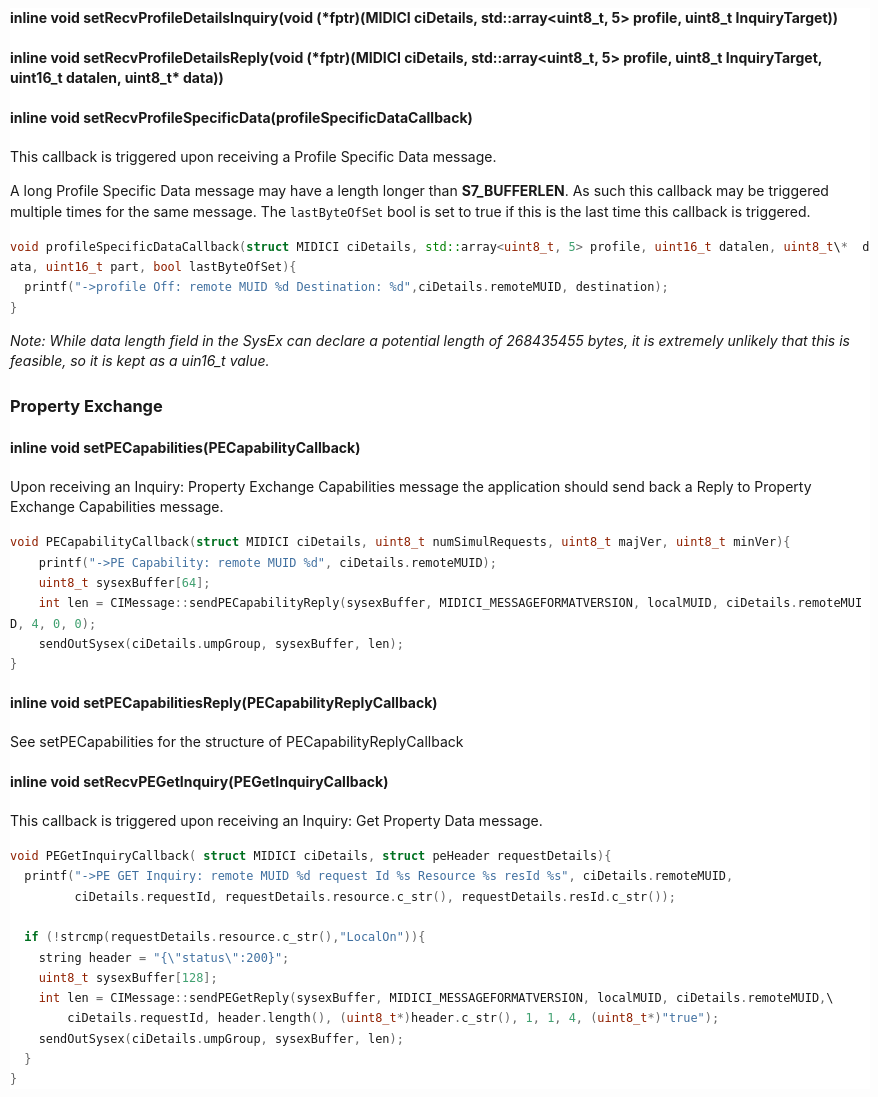 #### inline void setRecvProfileDetailsInquiry(void (\*fptr)(MIDICI ciDetails, std::array<uint8_t, 5> profile,   uint8_t InquiryTarget))
#### inline void setRecvProfileDetailsReply(void (\*fptr)(MIDICI ciDetails, std::array<uint8_t, 5> profile, uint8_t InquiryTarget, uint16_t datalen, uint8_t\*  data))

#### inline void setRecvProfileSpecificData(profileSpecificDataCallback)
This callback is triggered upon receiving a Profile Specific Data message.

A long Profile Specific Data message may have a length longer than __S7_BUFFERLEN__. As such this callback may be triggered 
multiple times for the same message. The ```lastByteOfSet``` bool is set to true if this is the last time this
callback is triggered.

```c++
void profileSpecificDataCallback(struct MIDICI ciDetails, std::array<uint8_t, 5> profile, uint16_t datalen, uint8_t\*  data, uint16_t part, bool lastByteOfSet){
  printf("->profile Off: remote MUID %d Destination: %d",ciDetails.remoteMUID, destination);
}
```

_Note: While data length field in the SysEx can declare a potential length of 268435455 bytes, it is extremely unlikely
that this is feasible, so it is kept as a uin16_t value._

### Property Exchange
#### inline void setPECapabilities(PECapabilityCallback)
Upon receiving an Inquiry: Property Exchange Capabilities message the application should send back a Reply to Property 
Exchange Capabilities message.
```c++
void PECapabilityCallback(struct MIDICI ciDetails, uint8_t numSimulRequests, uint8_t majVer, uint8_t minVer){
	printf("->PE Capability: remote MUID %d", ciDetails.remoteMUID);
    uint8_t sysexBuffer[64];
	int len = CIMessage::sendPECapabilityReply(sysexBuffer, MIDICI_MESSAGEFORMATVERSION, localMUID, ciDetails.remoteMUID, 4, 0, 0);
    sendOutSysex(ciDetails.umpGroup, sysexBuffer, len);
}
```

#### inline void setPECapabilitiesReply(PECapabilityReplyCallback)
See setPECapabilities for the structure of PECapabilityReplyCallback

#### inline void setRecvPEGetInquiry(PEGetInquiryCallback)
This callback is triggered upon receiving an Inquiry: Get Property Data message.
```c++
void PEGetInquiryCallback( struct MIDICI ciDetails, struct peHeader requestDetails){
  printf("->PE GET Inquiry: remote MUID %d request Id %s Resource %s resId %s", ciDetails.remoteMUID, 
         ciDetails.requestId, requestDetails.resource.c_str(), requestDetails.resId.c_str());
  
  if (!strcmp(requestDetails.resource.c_str(),"LocalOn")){
	string header = "{\"status\":200}";
    uint8_t sysexBuffer[128];
	int len = CIMessage::sendPEGetReply(sysexBuffer, MIDICI_MESSAGEFORMATVERSION, localMUID, ciDetails.remoteMUID,\
        ciDetails.requestId, header.length(), (uint8_t*)header.c_str(), 1, 1, 4, (uint8_t*)"true");
    sendOutSysex(ciDetails.umpGroup, sysexBuffer, len);
  }
}
```